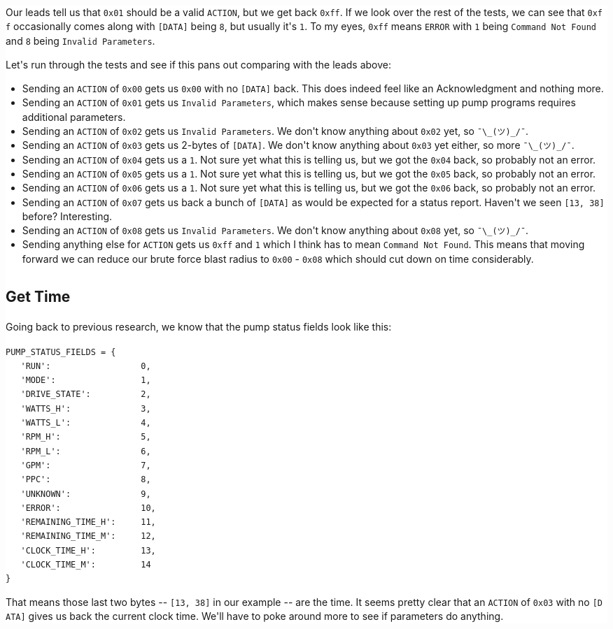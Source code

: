 Our leads tell us that `0x01` should be a valid `ACTION`, but we get back `0xff`.  If we look over the rest of the tests, we can see that `0xff` occasionally comes along with `[DATA]` being `8`, but usually it's `1`.  To my eyes, `0xff` means `ERROR` with `1` being `Command Not Found` and `8` being `Invalid Parameters`.

Let's run through the tests and see if this pans out comparing with the leads above:
* Sending an `ACTION` of `0x00` gets us `0x00` with no `[DATA]` back.  This does indeed feel like an Acknowledgment and nothing more.
* Sending an `ACTION` of `0x01` gets us `Invalid Parameters`, which makes sense because setting up pump programs requires additional parameters.
* Sending an `ACTION` of `0x02` gets us `Invalid Parameters`.  We don't know anything about `0x02` yet, so `¯\_(ツ)_/¯`.
* Sending an `ACTION` of `0x03` gets us 2-bytes of `[DATA]`.  We don't know anything about `0x03` yet either, so more `¯\_(ツ)_/¯`.
* Sending an `ACTION` of `0x04` gets us a `1`.  Not sure yet what this is telling us, but we got the `0x04` back, so probably not an error.
* Sending an `ACTION` of `0x05` gets us a `1`.  Not sure yet what this is telling us, but we got the `0x05` back, so probably not an error.
* Sending an `ACTION` of `0x06` gets us a `1`.  Not sure yet what this is telling us, but we got the `0x06` back, so probably not an error.
* Sending an `ACTION` of `0x07` gets us back a bunch of `[DATA]` as would be expected for a status report.  Haven't we seen `[13, 38]` before?  Interesting.
* Sending an `ACTION` of `0x08` gets us `Invalid Parameters`.  We don't know anything about `0x08` yet, so `¯\_(ツ)_/¯`.
* Sending anything else for `ACTION` gets us `0xff` and `1` which I think has to mean `Command Not Found`.  This means that moving forward we can reduce our brute force blast radius to `0x00` - `0x08` which should cut down on time considerably.

## Get Time

Going back to previous research, we know that the pump status fields look like this:
```
PUMP_STATUS_FIELDS = {
   'RUN':                  0,
   'MODE':                 1,
   'DRIVE_STATE':          2,
   'WATTS_H':              3,
   'WATTS_L':              4,
   'RPM_H':                5,
   'RPM_L':                6,
   'GPM':                  7,
   'PPC':                  8,
   'UNKNOWN':              9,
   'ERROR':                10,
   'REMAINING_TIME_H':     11,
   'REMAINING_TIME_M':     12,
   'CLOCK_TIME_H':         13,
   'CLOCK_TIME_M':         14
}
```
That means those last two bytes -- `[13, 38]` in our example -- are the time.  It seems pretty clear that an `ACTION` of `0x03` with no `[DATA]` gives us back the current clock time.  We'll have to poke around more to see if parameters do anything.
